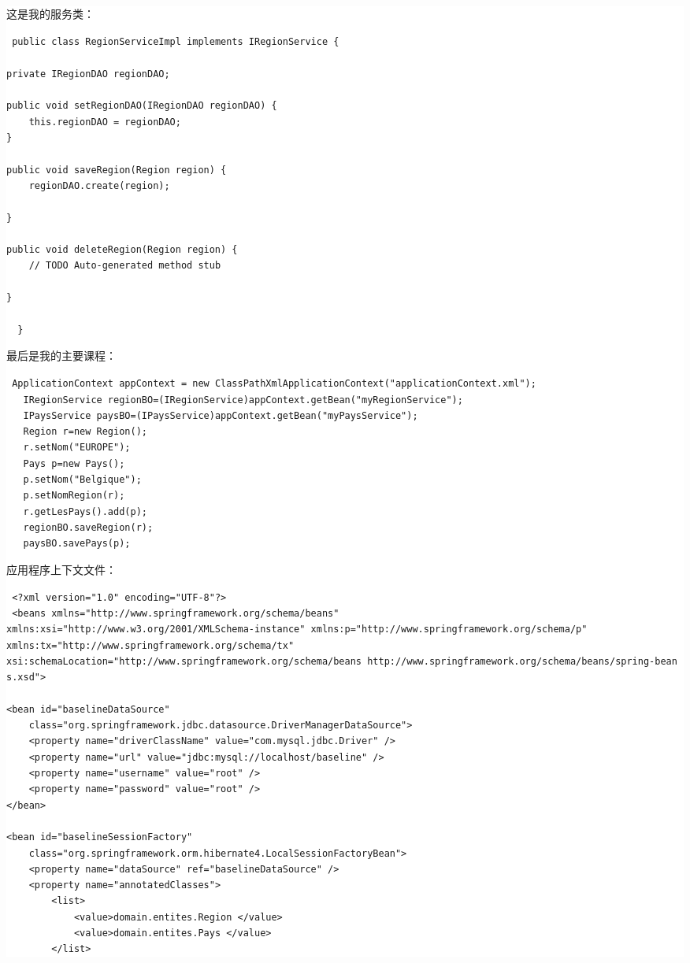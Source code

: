 这是我的服务类：

```
 public class RegionServiceImpl implements IRegionService {

private IRegionDAO regionDAO;

public void setRegionDAO(IRegionDAO regionDAO) {
    this.regionDAO = regionDAO;
}

public void saveRegion(Region region) {
    regionDAO.create(region);

}

public void deleteRegion(Region region) {
    // TODO Auto-generated method stub

}

  } 
```

最后是我的主要课程：

```
 ApplicationContext appContext = new ClassPathXmlApplicationContext("applicationContext.xml");
   IRegionService regionBO=(IRegionService)appContext.getBean("myRegionService");
   IPaysService paysBO=(IPaysService)appContext.getBean("myPaysService");
   Region r=new Region();
   r.setNom("EUROPE");
   Pays p=new Pays();
   p.setNom("Belgique");
   p.setNomRegion(r);
   r.getLesPays().add(p);
   regionBO.saveRegion(r);
   paysBO.savePays(p); 
```

应用程序上下文文件：

```
 <?xml version="1.0" encoding="UTF-8"?>
 <beans xmlns="http://www.springframework.org/schema/beans"
xmlns:xsi="http://www.w3.org/2001/XMLSchema-instance" xmlns:p="http://www.springframework.org/schema/p"
xmlns:tx="http://www.springframework.org/schema/tx"
xsi:schemaLocation="http://www.springframework.org/schema/beans http://www.springframework.org/schema/beans/spring-beans.xsd">

<bean id="baselineDataSource"
    class="org.springframework.jdbc.datasource.DriverManagerDataSource">
    <property name="driverClassName" value="com.mysql.jdbc.Driver" />
    <property name="url" value="jdbc:mysql://localhost/baseline" />
    <property name="username" value="root" />
    <property name="password" value="root" />
</bean>

<bean id="baselineSessionFactory"
    class="org.springframework.orm.hibernate4.LocalSessionFactoryBean">
    <property name="dataSource" ref="baselineDataSource" />
    <property name="annotatedClasses">
        <list>
            <value>domain.entites.Region </value>
            <value>domain.entites.Pays </value>
        </list>
```